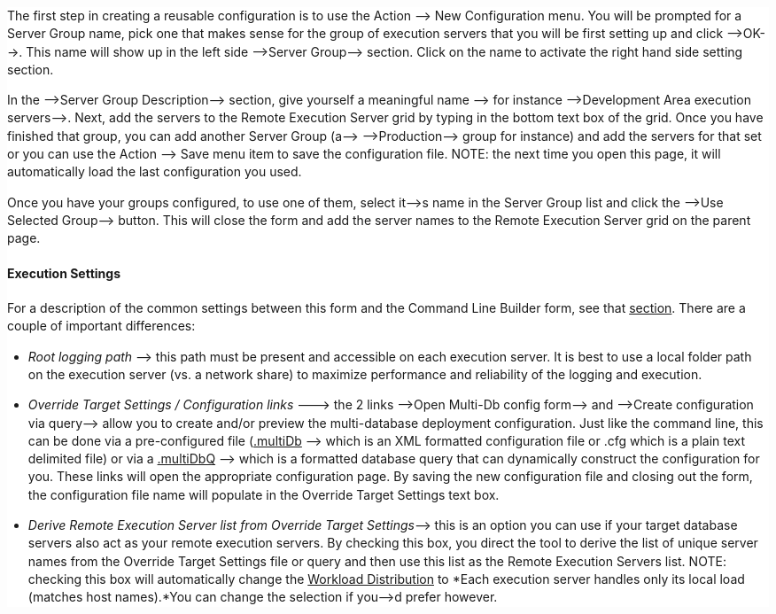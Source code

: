 The first step in creating a reusable configuration is to use the Action
--> New Configuration menu. You will be prompted for a Server Group name,
pick one that makes sense for the group of execution servers that you
will be first setting up and click -->OK-->. This name will show up in the
left side -->Server Group--> section. Click on the name to activate the
right hand side setting section.

In the -->Server Group Description--> section, give yourself a meaningful
name --> for instance -->Development Area execution servers-->. Next, add the
servers to the Remote Execution Server grid by typing in the bottom text
box of the grid. Once you have finished that group, you can add another
Server Group (a--> -->Production--> group for instance) and add the servers
for that set or you can use the Action --> Save menu item to save the
configuration file. NOTE: the next time you open this page, it will
automatically load the last configuration you used.

Once you have your groups configured, to use one of them, select it-->s
name in the Server Group list and click the -->Use Selected Group--> button.
This will close the form and add the server names to the Remote
Execution Server grid on the parent page.

#### Execution Settings

For a description of the common settings between this form and the
Command Line Builder form, see that
[section](#CommandLineBuilderOptions). There are a couple of important
differences:

- *Root logging path* --> this path must be present and accessible
on each execution server. It is best to use a local folder path on the
execution server (vs. a network share) to maximize performance and
reliability of the logging and execution.

- *Override Target Settings / Configuration links* ---> the 2
links -->Open Multi-Db config form--> and -->Create configuration via query-->
allow you to create and/or preview the multi-database deployment
configuration. Just like the command line, this can be done via a
pre-configured file ([.multiDb](#TargetingMultipleServersandDatabases) -->
which is an XML formatted configuration file or .cfg which is a plain
text delimited file) or via a [.multiDbQ](#CreateConfigurationviaaQuery)
--> which is a formatted database query that can dynamically construct the
configuration for you. These links will open the appropriate
configuration page. By saving the new configuration file and closing out
the form, the configuration file name will populate in the Override
Target Settings text box.

- *Derive Remote Execution Server list from Override Target
Settings*--> this is an option you can use if your target database servers
also act as your remote execution servers. By checking this box, you
direct the tool to derive the list of unique server names from the
Override Target Settings file or query and then use this list as the
Remote Execution Servers list. NOTE: checking this box will
automatically change the [Workload Distribution](#WorkloadDistribution)
to *Each execution server handles only its local load (matches host
names).*You can change the selection if you-->d prefer however.
